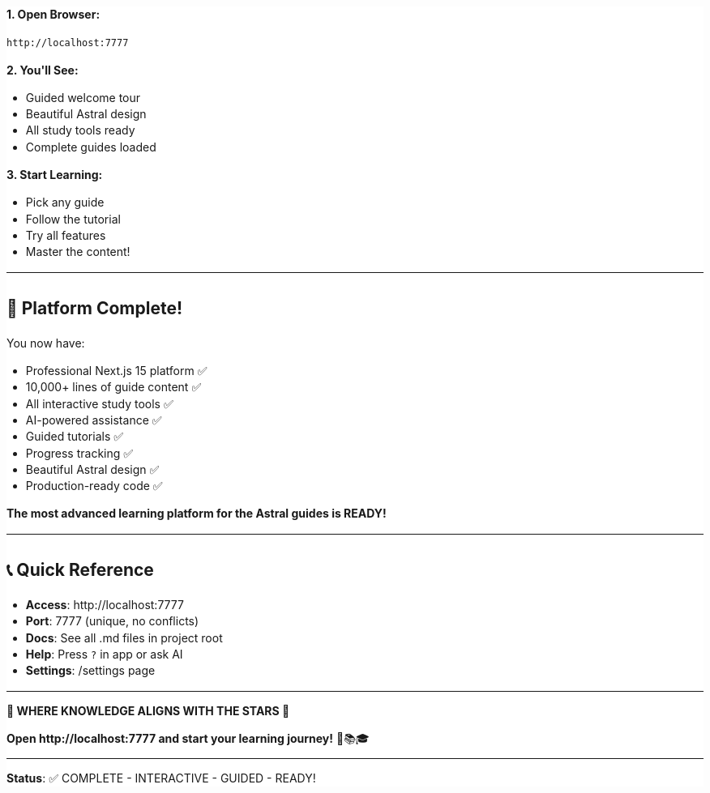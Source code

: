 **1. Open Browser:**
```
http://localhost:7777
```

**2. You'll See:**
- Guided welcome tour
- Beautiful Astral design
- All study tools ready
- Complete guides loaded

**3. Start Learning:**
- Pick any guide
- Follow the tutorial
- Try all features
- Master the content!

---

## 🎉 Platform Complete!

You now have:
- Professional Next.js 15 platform ✅
- 10,000+ lines of guide content ✅
- All interactive study tools ✅
- AI-powered assistance ✅
- Guided tutorials ✅
- Progress tracking ✅
- Beautiful Astral design ✅
- Production-ready code ✅

**The most advanced learning platform for the Astral guides is READY!**

---

## 📞 Quick Reference

- **Access**: http://localhost:7777
- **Port**: 7777 (unique, no conflicts)
- **Docs**: See all .md files in project root
- **Help**: Press `?` in app or ask AI
- **Settings**: /settings page

---

**🌟 WHERE KNOWLEDGE ALIGNS WITH THE STARS 🌟**

**Open http://localhost:7777 and start your learning journey!** 🚀📚🎓

---

**Status**: ✅ COMPLETE - INTERACTIVE - GUIDED - READY!

